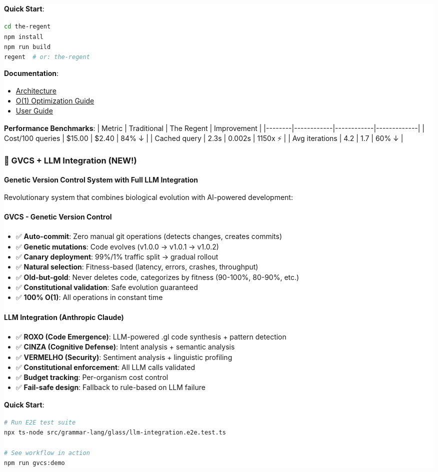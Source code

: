 **Quick Start**:
```bash
cd the-regent
npm install
npm run build
regent  # or: the-regent
```

**Documentation**:
- [Architecture](./the-regent/ARCHITECTURE.md)
- [O(1) Optimization Guide](./the-regent/O1_OPTIMIZATION.md)
- [User Guide](./the-regent/README.md)

**Performance Benchmarks**:
| Metric | Traditional | The Regent | Improvement |
|--------|------------|------------|-------------|
| Cost/100 queries | $15.00 | $2.40 | 84% ↓ |
| Cached query | 2.3s | 0.002s | 1150x ⚡ |
| Avg iterations | 4.2 | 1.7 | 60% ↓ |

### 🧬 GVCS + LLM Integration (NEW!)

**Genetic Version Control System with Full LLM Integration**

Revolutionary system that combines biological evolution with AI-powered development:

#### GVCS - Genetic Version Control
- ✅ **Auto-commit**: Zero manual git operations (detects changes, creates commits)
- ✅ **Genetic mutations**: Code evolves (v1.0.0 → v1.0.1 → v1.0.2)
- ✅ **Canary deployment**: 99%/1% traffic split → gradual rollout
- ✅ **Natural selection**: Fitness-based (latency, errors, crashes, throughput)
- ✅ **Old-but-gold**: Never deletes code, categorizes by fitness (90-100%, 80-90%, etc.)
- ✅ **Constitutional validation**: Safe evolution guaranteed
- ✅ **100% O(1)**: All operations in constant time

#### LLM Integration (Anthropic Claude)
- ✅ **ROXO (Code Emergence)**: LLM-powered .gl code synthesis + pattern detection
- ✅ **CINZA (Cognitive Defense)**: Intent analysis + semantic analysis
- ✅ **VERMELHO (Security)**: Sentiment analysis + linguistic profiling
- ✅ **Constitutional enforcement**: All LLM calls validated
- ✅ **Budget tracking**: Per-organism cost control
- ✅ **Fail-safe design**: Fallback to rule-based on LLM failure

**Quick Start**:
```bash
# Run E2E test suite
npx ts-node src/grammar-lang/glass/llm-integration.e2e.test.ts

# See workflow in action
npm run gvcs:demo
```
